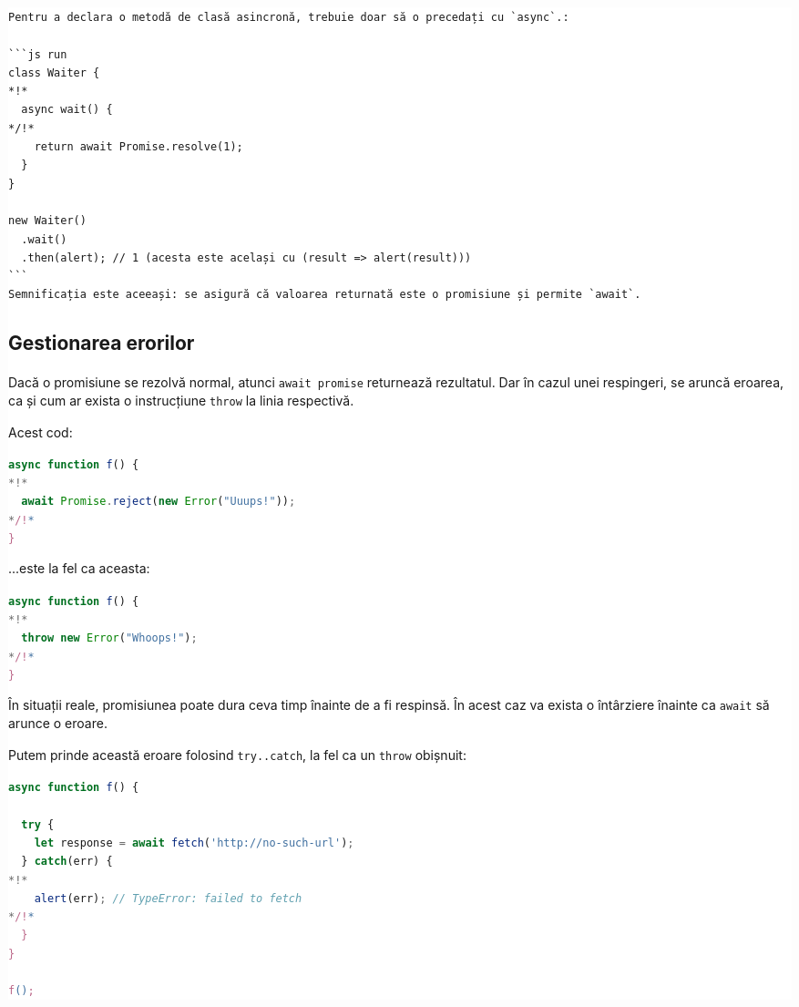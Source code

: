 ````smart header="Metode de clasă asincrone"
Pentru a declara o metodă de clasă asincronă, trebuie doar să o precedați cu `async`.:

```js run
class Waiter {
*!*
  async wait() {
*/!*
    return await Promise.resolve(1);
  }
}

new Waiter()
  .wait()
  .then(alert); // 1 (acesta este același cu (result => alert(result)))
```
Semnificația este aceeași: se asigură că valoarea returnată este o promisiune și permite `await`.

````
## Gestionarea erorilor

Dacă o promisiune se rezolvă normal, atunci `await promise` returnează rezultatul. Dar în cazul unei respingeri, se aruncă eroarea, ca și cum ar exista o instrucțiune `throw` la linia respectivă.

Acest cod:

```js
async function f() {
*!*
  await Promise.reject(new Error("Uuups!"));
*/!*
}
```

...este la fel ca aceasta:

```js
async function f() {
*!*
  throw new Error("Whoops!");
*/!*
}
```

În situații reale, promisiunea poate dura ceva timp înainte de a fi respinsă. În acest caz va exista o întârziere înainte ca `await` să arunce o eroare.

Putem prinde această eroare folosind `try..catch`, la fel ca un `throw` obișnuit:

```js run
async function f() {

  try {
    let response = await fetch('http://no-such-url');
  } catch(err) {
*!*
    alert(err); // TypeError: failed to fetch
*/!*
  }
}

f();
```
